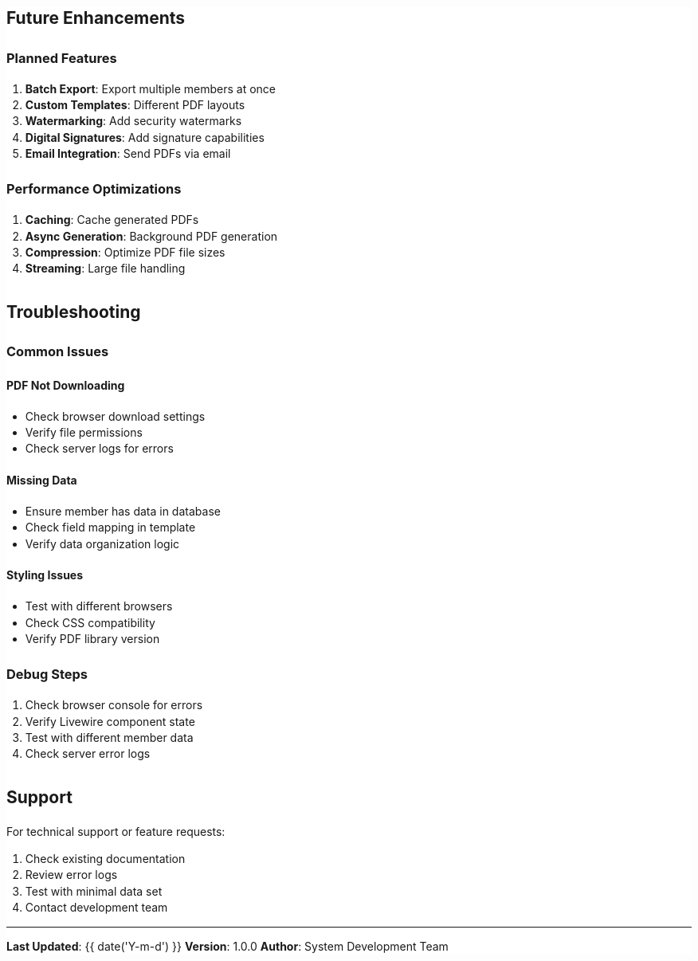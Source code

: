 ## Future Enhancements

### Planned Features
1. **Batch Export**: Export multiple members at once
2. **Custom Templates**: Different PDF layouts
3. **Watermarking**: Add security watermarks
4. **Digital Signatures**: Add signature capabilities
5. **Email Integration**: Send PDFs via email

### Performance Optimizations
1. **Caching**: Cache generated PDFs
2. **Async Generation**: Background PDF generation
3. **Compression**: Optimize PDF file sizes
4. **Streaming**: Large file handling

## Troubleshooting

### Common Issues

#### PDF Not Downloading
- Check browser download settings
- Verify file permissions
- Check server logs for errors

#### Missing Data
- Ensure member has data in database
- Check field mapping in template
- Verify data organization logic

#### Styling Issues
- Test with different browsers
- Check CSS compatibility
- Verify PDF library version

### Debug Steps
1. Check browser console for errors
2. Verify Livewire component state
3. Test with different member data
4. Check server error logs

## Support

For technical support or feature requests:
1. Check existing documentation
2. Review error logs
3. Test with minimal data set
4. Contact development team

---

**Last Updated**: {{ date('Y-m-d') }}
**Version**: 1.0.0
**Author**: System Development Team 